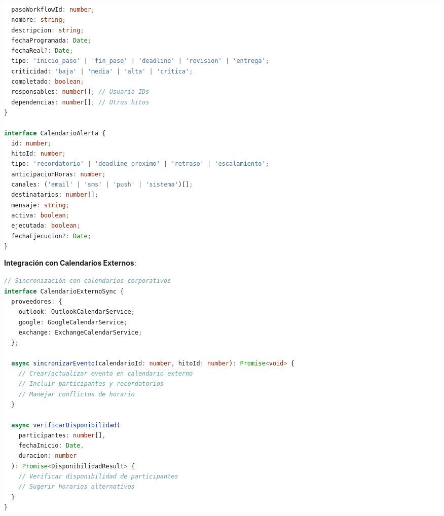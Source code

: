 ```typescript
  pasoWorkflowId: number;
  nombre: string;
  descripcion: string;
  fechaProgramada: Date;
  fechaReal?: Date;
  tipo: 'inicio_paso' | 'fin_paso' | 'deadline' | 'revision' | 'entrega';
  criticidad: 'baja' | 'media' | 'alta' | 'critica';
  completado: boolean;
  responsables: number[]; // Usuario IDs
  dependencias: number[]; // Otros hitos
}

interface CalendarioAlerta {
  id: number;
  hitoId: number;
  tipo: 'recordatorio' | 'deadline_proximo' | 'retraso' | 'escalamiento';
  anticipacionHoras: number;
  canales: ('email' | 'sms' | 'push' | 'sistema')[];
  destinatarios: number[];
  mensaje: string;
  activa: boolean;
  ejecutada: boolean;
  fechaEjecucion?: Date;
}
```

**Integración con Calendarios Externos**:
```typescript
// Sincronización con calendarios corporativos
interface CalendarioExternoSync {
  proveedores: {
    outlook: OutlookCalendarService;
    google: GoogleCalendarService;
    exchange: ExchangeCalendarService;
  };
  
  async sincronizarEvento(calendarioId: number, hitoId: number): Promise<void> {
    // Crear/actualizar evento en calendario externo
    // Incluir participantes y recordatorios
    // Manejar conflictos de horario
  }
  
  async verificarDisponibilidad(
    participantes: number[], 
    fechaInicio: Date, 
    duracion: number
  ): Promise<DisponibilidadResult> {
    // Verificar disponibilidad de participantes
    // Sugerir horarios alternativos
  }
}
```
